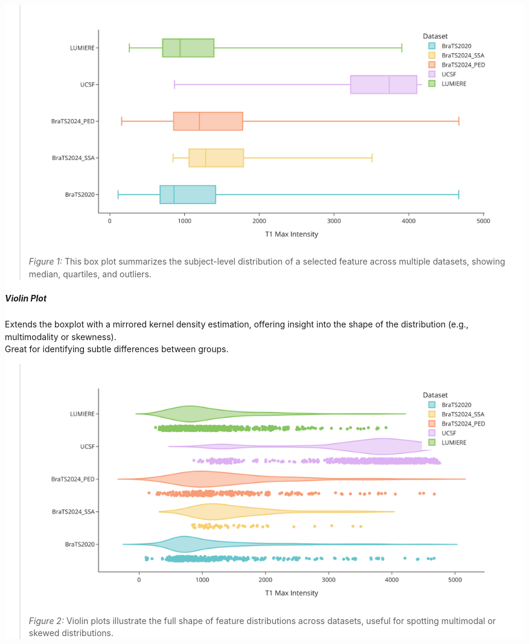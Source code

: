 > ![Box plot comparing feature distributions across datasets.](../assets/dashboards_examples/univariate/box.svg)
> *Figure 1:* This box plot summarizes the subject-level distribution of a selected feature across multiple datasets, showing median, quartiles, and outliers.


 
##### **Violin Plot**
Extends the boxplot with a mirrored kernel density estimation, offering insight into the shape of the distribution 
(e.g., multimodality or skewness).  
Great for identifying subtle differences between groups.

> ![Violin plot displaying feature distribution density across datasets.](../assets/dashboards_examples/univariate/violin.svg)
> *Figure 2:* Violin plots illustrate the full shape of feature distributions across datasets, useful for spotting multimodal or skewed distributions.

